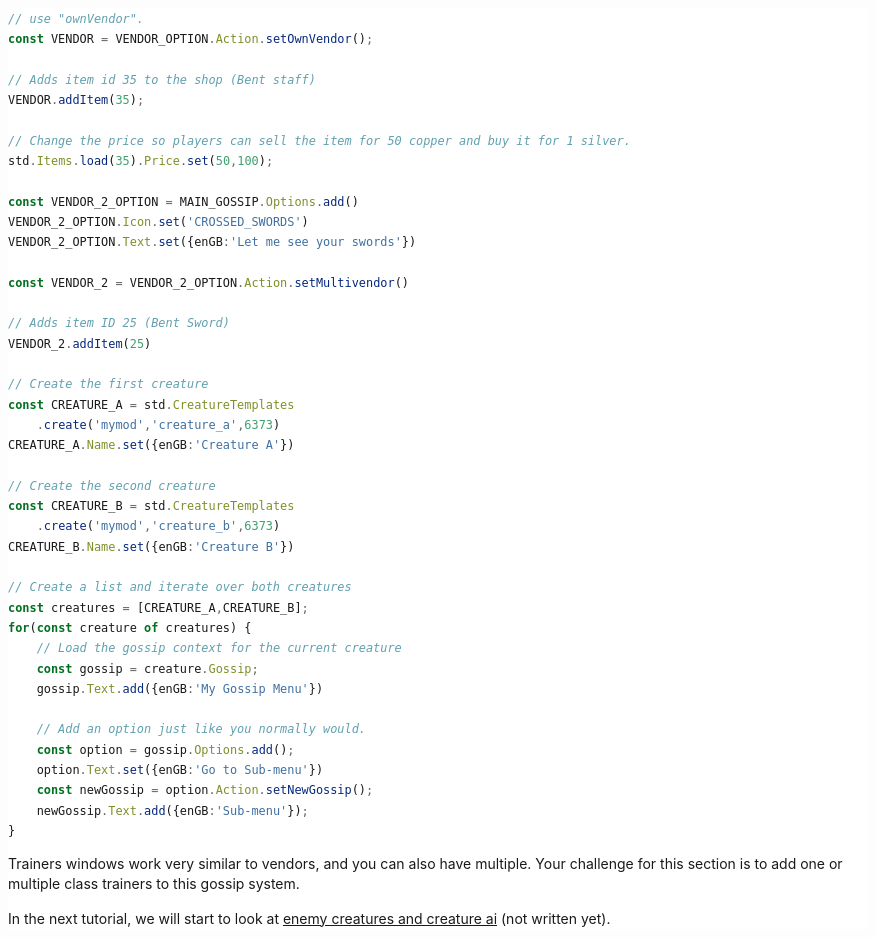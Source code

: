 ```ts
// use "ownVendor".
const VENDOR = VENDOR_OPTION.Action.setOwnVendor();

// Adds item id 35 to the shop (Bent staff)
VENDOR.addItem(35);

// Change the price so players can sell the item for 50 copper and buy it for 1 silver.
std.Items.load(35).Price.set(50,100);

const VENDOR_2_OPTION = MAIN_GOSSIP.Options.add()
VENDOR_2_OPTION.Icon.set('CROSSED_SWORDS')
VENDOR_2_OPTION.Text.set({enGB:'Let me see your swords'})

const VENDOR_2 = VENDOR_2_OPTION.Action.setMultivendor()

// Adds item ID 25 (Bent Sword)
VENDOR_2.addItem(25)

// Create the first creature
const CREATURE_A = std.CreatureTemplates
    .create('mymod','creature_a',6373)
CREATURE_A.Name.set({enGB:'Creature A'})

// Create the second creature
const CREATURE_B = std.CreatureTemplates
    .create('mymod','creature_b',6373)
CREATURE_B.Name.set({enGB:'Creature B'})

// Create a list and iterate over both creatures
const creatures = [CREATURE_A,CREATURE_B];
for(const creature of creatures) {
    // Load the gossip context for the current creature
    const gossip = creature.Gossip;
    gossip.Text.add({enGB:'My Gossip Menu'})

    // Add an option just like you normally would.
    const option = gossip.Options.add();
    option.Text.set({enGB:'Go to Sub-menu'})
    const newGossip = option.Action.setNewGossip();
    newGossip.Text.add({enGB:'Sub-menu'});
}
```

Trainers windows work very similar to vendors, and you can also have multiple. Your challenge for this section is to add one or multiple class trainers to this gossip system.

In the next tutorial, we will start to look at [enemy creatures and creature ai]() (not written yet).